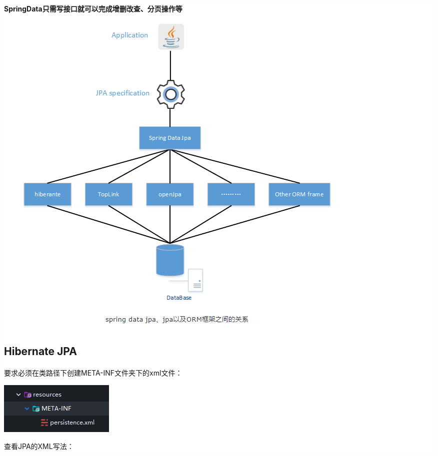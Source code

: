 **SpringData只需写接口就可以完成增删改查、分页操作等**

![](./img/56.png)

## Hibernate JPA

要求必须在类路径下创建META-INF文件夹下的xml文件：

![](./img/57.png)

查看JPA的XML写法：
